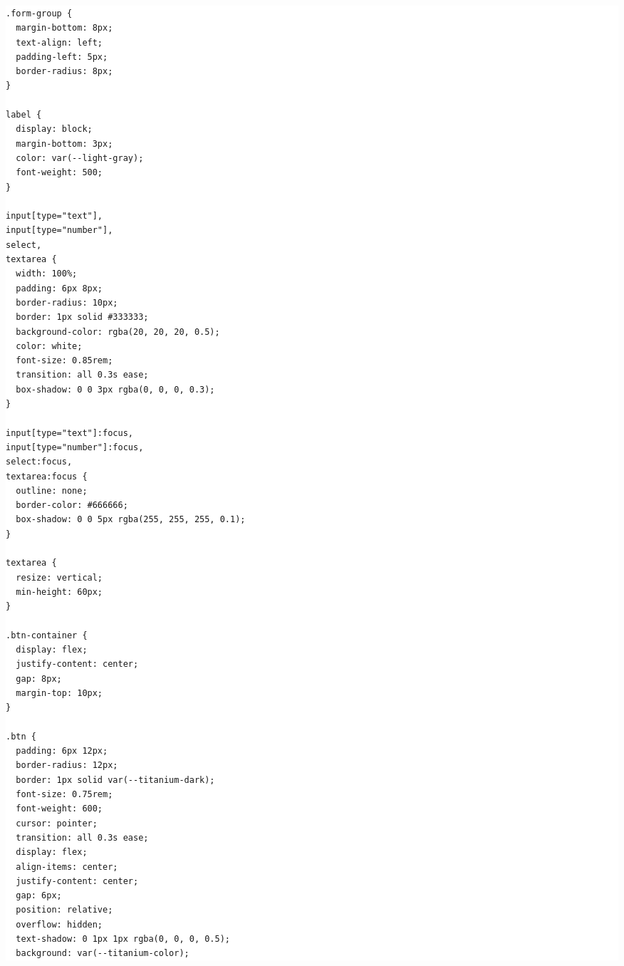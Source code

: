     .form-group {
      margin-bottom: 8px;
      text-align: left;
      padding-left: 5px;
      border-radius: 8px;
    }
    
    label {
      display: block;
      margin-bottom: 3px;
      color: var(--light-gray);
      font-weight: 500;
    }
    
    input[type="text"],
    input[type="number"],
    select,
    textarea {
      width: 100%;
      padding: 6px 8px;
      border-radius: 10px;
      border: 1px solid #333333;
      background-color: rgba(20, 20, 20, 0.5);
      color: white;
      font-size: 0.85rem;
      transition: all 0.3s ease;
      box-shadow: 0 0 3px rgba(0, 0, 0, 0.3);
    }
    
    input[type="text"]:focus,
    input[type="number"]:focus,
    select:focus,
    textarea:focus {
      outline: none;
      border-color: #666666;
      box-shadow: 0 0 5px rgba(255, 255, 255, 0.1);
    }
    
    textarea {
      resize: vertical;
      min-height: 60px;
    }
    
    .btn-container {
      display: flex;
      justify-content: center;
      gap: 8px;
      margin-top: 10px;
    }
    
    .btn {
      padding: 6px 12px;
      border-radius: 12px;
      border: 1px solid var(--titanium-dark);
      font-size: 0.75rem;
      font-weight: 600;
      cursor: pointer;
      transition: all 0.3s ease;
      display: flex;
      align-items: center;
      justify-content: center;
      gap: 6px;
      position: relative;
      overflow: hidden;
      text-shadow: 0 1px 1px rgba(0, 0, 0, 0.5);
      background: var(--titanium-color);